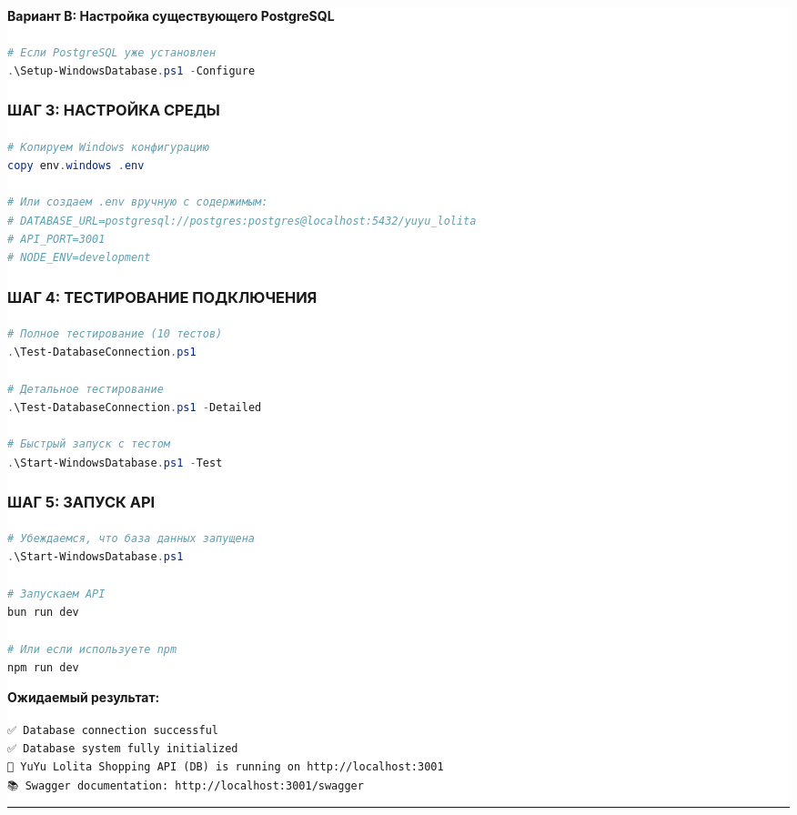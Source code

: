 #### **Вариант B: Настройка существующего PostgreSQL**
```powershell
# Если PostgreSQL уже установлен
.\Setup-WindowsDatabase.ps1 -Configure
```

### **ШАГ 3: НАСТРОЙКА СРЕДЫ**

```powershell
# Копируем Windows конфигурацию
copy env.windows .env

# Или создаем .env вручную с содержимым:
# DATABASE_URL=postgresql://postgres:postgres@localhost:5432/yuyu_lolita
# API_PORT=3001
# NODE_ENV=development
```

### **ШАГ 4: ТЕСТИРОВАНИЕ ПОДКЛЮЧЕНИЯ**

```powershell
# Полное тестирование (10 тестов)
.\Test-DatabaseConnection.ps1

# Детальное тестирование
.\Test-DatabaseConnection.ps1 -Detailed

# Быстрый запуск с тестом
.\Start-WindowsDatabase.ps1 -Test
```

### **ШАГ 5: ЗАПУСК API**

```powershell
# Убеждаемся, что база данных запущена
.\Start-WindowsDatabase.ps1

# Запускаем API
bun run dev

# Или если используете npm
npm run dev
```

**Ожидаемый результат:**
```
✅ Database connection successful
✅ Database system fully initialized
🚀 YuYu Lolita Shopping API (DB) is running on http://localhost:3001
📚 Swagger documentation: http://localhost:3001/swagger
```

---
